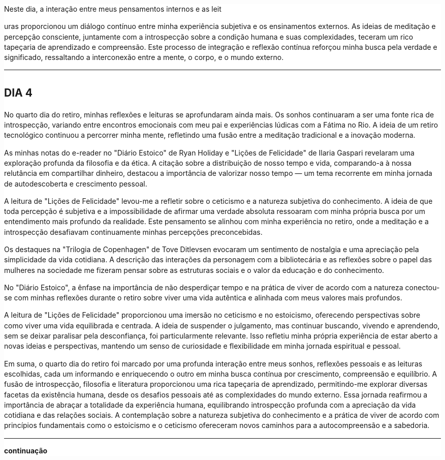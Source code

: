 Neste dia, a interação entre meus pensamentos internos e as leit

uras proporcionou um diálogo contínuo entre minha experiência subjetiva e os ensinamentos externos. As ideias de meditação e percepção consciente, juntamente com a introspecção sobre a condição humana e suas complexidades, teceram um rico tapeçaria de aprendizado e compreensão. Este processo de integração e reflexão contínua reforçou minha busca pela verdade e significado, ressaltando a interconexão entre a mente, o corpo, e o mundo externo.

---

## DIA 4

No quarto dia do retiro, minhas reflexões e leituras se aprofundaram ainda mais. Os sonhos continuaram a ser uma fonte rica de introspecção, variando entre encontros emocionais com meu pai e experiências lúdicas com a Fátima no Rio. A ideia de um retiro tecnológico continuou a percorrer minha mente, refletindo uma fusão entre a meditação tradicional e a inovação moderna.

As minhas notas do e-reader no "Diário Estoico" de Ryan Holiday e "Lições de Felicidade" de Ilaria Gaspari revelaram uma exploração profunda da filosofia e da ética. A citação sobre a distribuição de nosso tempo e vida, comparando-a à nossa relutância em compartilhar dinheiro, destacou a importância de valorizar nosso tempo — um tema recorrente em minha jornada de autodescoberta e crescimento pessoal.

A leitura de "Lições de Felicidade" levou-me a refletir sobre o ceticismo e a natureza subjetiva do conhecimento. A ideia de que toda percepção é subjetiva e a impossibilidade de afirmar uma verdade absoluta ressoaram com minha própria busca por um entendimento mais profundo da realidade. Este pensamento se alinhou com minha experiência no retiro, onde a meditação e a introspecção desafiavam continuamente minhas percepções preconcebidas.

Os destaques na "Trilogia de Copenhagen" de Tove Ditlevsen evocaram um sentimento de nostalgia e uma apreciação pela simplicidade da vida cotidiana. A descrição das interações da personagem com a bibliotecária e as reflexões sobre o papel das mulheres na sociedade me fizeram pensar sobre as estruturas sociais e o valor da educação e do conhecimento.

No "Diário Estoico", a ênfase na importância de não desperdiçar tempo e na prática de viver de acordo com a natureza conectou-se com minhas reflexões durante o retiro sobre viver uma vida autêntica e alinhada com meus valores mais profundos. 

A leitura de "Lições de Felicidade" proporcionou uma imersão no ceticismo e no estoicismo, oferecendo perspectivas sobre como viver uma vida equilibrada e centrada. A ideia de suspender o julgamento, mas continuar buscando, vivendo e aprendendo, sem se deixar paralisar pela desconfiança, foi particularmente relevante. Isso refletiu minha própria experiência de estar aberto a novas ideias e perspectivas, mantendo um senso de curiosidade e flexibilidade em minha jornada espiritual e pessoal.

Em suma, o quarto dia do retiro foi marcado por uma profunda interação entre meus sonhos, reflexões pessoais e as leituras escolhidas, cada um informando e enriquecendo o outro em minha busca contínua por crescimento, compreensão e equilíbrio. A fusão de introspecção, filosofia e literatura proporcionou uma rica tapeçaria de aprendizado, permitindo-me explorar diversas facetas da existência humana, desde os desafios pessoais até as complexidades do mundo externo. Essa jornada reafirmou a importância de abraçar a totalidade da experiência humana, equilibrando introspecção profunda com a apreciação da vida cotidiana e das relações sociais. A contemplação sobre a natureza subjetiva do conhecimento e a prática de viver de acordo com princípios fundamentais como o estoicismo e o ceticismo ofereceram novos caminhos para a autocompreensão e a sabedoria.

---
**continuação**
